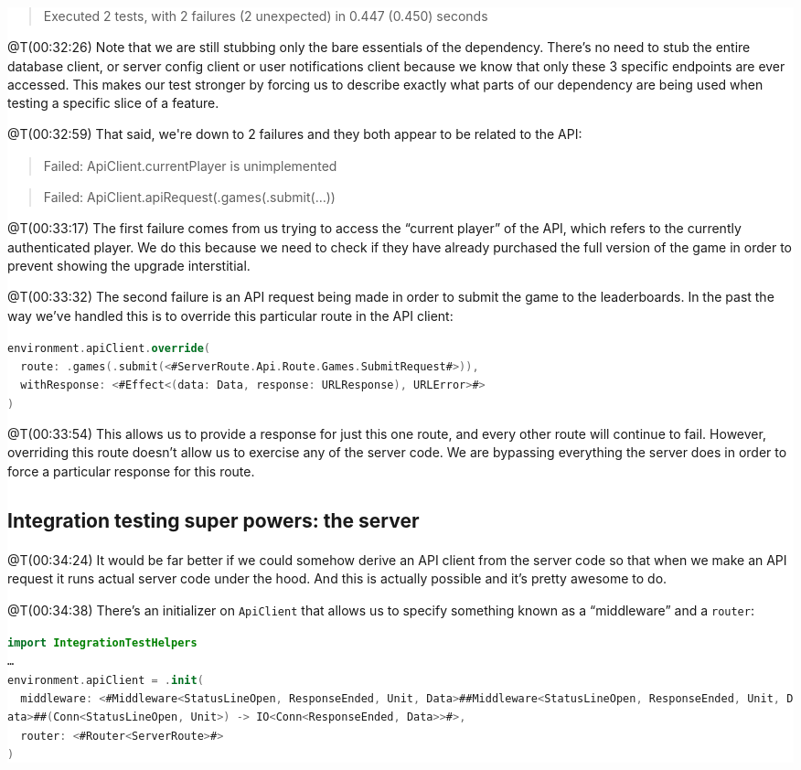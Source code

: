 > Executed 2 tests, with 2 failures (2 unexpected) in 0.447 (0.450) seconds

@T(00:32:26)
Note that we are still stubbing only the bare essentials of the dependency. There’s no need to stub the entire database client, or server config client or user notifications client because we know that only these 3 specific endpoints are ever accessed. This makes our test stronger by forcing us to describe exactly what parts of our dependency are being used when testing a specific slice of a feature.

@T(00:32:59)
That said, we're down to 2 failures and they both appear to be related to the API:

> Failed: ApiClient.currentPlayer is unimplemented

> Failed: ApiClient.apiRequest(.games(.submit(…))

@T(00:33:17)
The first failure comes from us trying to access the “current player” of the API, which refers to the currently authenticated player. We do this because we need to check if they have already purchased the full version of the game in order to prevent showing the upgrade interstitial.

@T(00:33:32)
The second failure is an API request being made in order to submit the game to the leaderboards. In the past the way we’ve handled this is to override this particular route in the API client:

```swift
environment.apiClient.override(
  route: .games(.submit(<#ServerRoute.Api.Route.Games.SubmitRequest#>)),
  withResponse: <#Effect<(data: Data, response: URLResponse), URLError>#>
)
```

@T(00:33:54)
This allows us to provide a response for just this one route, and every other route will continue to fail. However, overriding this route doesn’t allow us to exercise any of the server code. We are bypassing everything the server does in order to force a particular response for this route.

## Integration testing super powers: the server

@T(00:34:24)
It would be far better if we could somehow derive an API client from the server code so that when we make an API request it runs actual server code under the hood. And this is actually possible and it’s pretty awesome to do.

@T(00:34:38)
There’s an initializer on `ApiClient` that allows us to specify something known as a “middleware” and a `router`:

```swift
import IntegrationTestHelpers
…
environment.apiClient = .init(
  middleware: <#Middleware<StatusLineOpen, ResponseEnded, Unit, Data>##Middleware<StatusLineOpen, ResponseEnded, Unit, Data>##(Conn<StatusLineOpen, Unit>) -> IO<Conn<ResponseEnded, Data>>#>,
  router: <#Router<ServerRoute>#>
)
```
